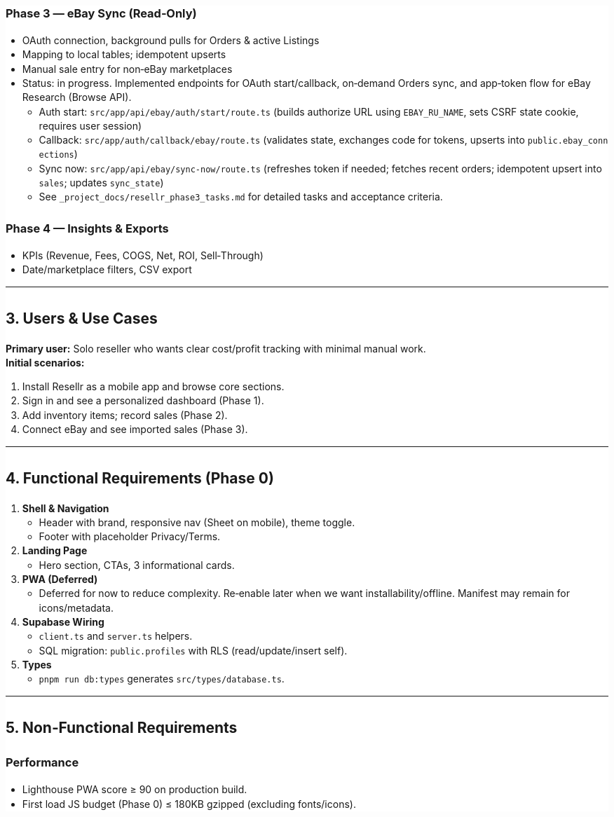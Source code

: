 ### Phase 3 — eBay Sync (Read‑Only)
- OAuth connection, background pulls for Orders & active Listings
- Mapping to local tables; idempotent upserts
- Manual sale entry for non‑eBay marketplaces
- Status: in progress. Implemented endpoints for OAuth start/callback, on‑demand Orders sync, and app‑token flow for eBay Research (Browse API).
  - Auth start: `src/app/api/ebay/auth/start/route.ts` (builds authorize URL using `EBAY_RU_NAME`, sets CSRF state cookie, requires user session)
  - Callback: `src/app/auth/callback/ebay/route.ts` (validates state, exchanges code for tokens, upserts into `public.ebay_connections`)
  - Sync now: `src/app/api/ebay/sync-now/route.ts` (refreshes token if needed; fetches recent orders; idempotent upsert into `sales`; updates `sync_state`)
  - See `_project_docs/resellr_phase3_tasks.md` for detailed tasks and acceptance criteria.

### Phase 4 — Insights & Exports
- KPIs (Revenue, Fees, COGS, Net, ROI, Sell‑Through)
- Date/marketplace filters, CSV export

---

## 3. Users & Use Cases
**Primary user:** Solo reseller who wants clear cost/profit tracking with minimal manual work.  
**Initial scenarios:**
1. Install Resellr as a mobile app and browse core sections.
2. Sign in and see a personalized dashboard (Phase 1).
3. Add inventory items; record sales (Phase 2).
4. Connect eBay and see imported sales (Phase 3).

---

## 4. Functional Requirements (Phase 0)
1. **Shell & Navigation**
   - Header with brand, responsive nav (Sheet on mobile), theme toggle.
   - Footer with placeholder Privacy/Terms.
2. **Landing Page**
   - Hero section, CTAs, 3 informational cards.
3. **PWA (Deferred)**
   - Deferred for now to reduce complexity. Re‑enable later when we want installability/offline. Manifest may remain for icons/metadata.
4. **Supabase Wiring**
   - `client.ts` and `server.ts` helpers.
   - SQL migration: `public.profiles` with RLS (read/update/insert self).
5. **Types**
   - `pnpm run db:types` generates `src/types/database.ts`.

---

## 5. Non‑Functional Requirements
### Performance
- Lighthouse PWA score ≥ 90 on production build.
- First load JS budget (Phase 0) ≤ 180KB gzipped (excluding fonts/icons).
